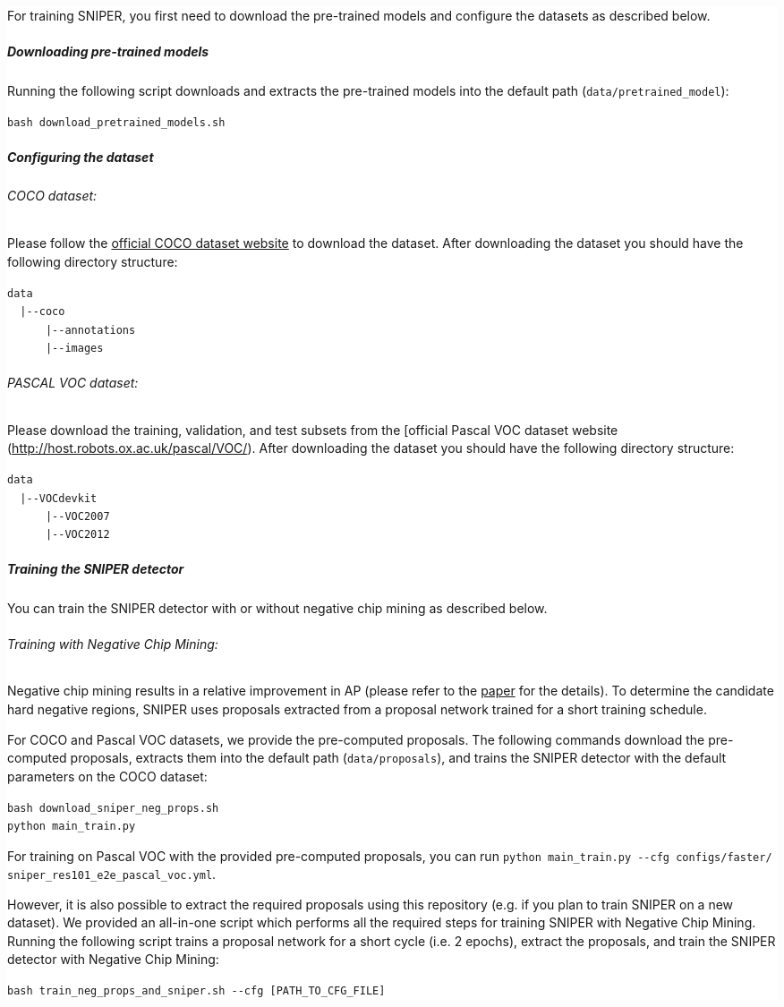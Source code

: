 For training SNIPER, you first need to download the pre-trained models and configure the datasets as described below.

##### Downloading pre-trained models

Running the following script downloads and extracts the pre-trained models into the default path (```data/pretrained_model```):
```
bash download_pretrained_models.sh
```

##### Configuring the dataset

###### COCO dataset:

Please follow the [official COCO dataset website](http://cocodataset.org/#download) to download the dataset. After downloading the dataset you should have the following directory structure:
 ```
data
   |--coco
       |--annotations
       |--images
```

###### PASCAL VOC dataset:

Please download the training, validation, and test subsets from the [official Pascal VOC dataset website (http://host.robots.ox.ac.uk/pascal/VOC/). After downloading the dataset you should have the following directory structure:
 ```
data
   |--VOCdevkit
       |--VOC2007
       |--VOC2012
```

##### Training the SNIPER detector

You can train the SNIPER detector with or without negative chip mining as described below.

###### Training with Negative Chip Mining:

Negative chip mining results in a relative improvement in AP (please refer to the [paper](https://arxiv.org/pdf/1805.09300.pdf) for the details). To determine the candidate hard negative regions, SNIPER uses proposals extracted from a proposal network trained for a short training schedule. 

For COCO and Pascal VOC datasets, we provide the pre-computed proposals. The following commands download the pre-computed proposals, extracts them into the default path (```data/proposals```), and trains the SNIPER detector with the default parameters on the COCO dataset:
```
bash download_sniper_neg_props.sh
python main_train.py
```
For training on Pascal VOC with the provided pre-computed proposals, you can run ```python main_train.py --cfg configs/faster/sniper_res101_e2e_pascal_voc.yml```.

However, it is also possible to extract the required proposals using this repository (e.g. if you plan to train SNIPER on a new dataset). We provided an all-in-one script which performs all the required steps for training SNIPER with Negative Chip Mining. Running the following script trains a proposal network for a short cycle (i.e. 2 epochs), extract the proposals, and train the SNIPER detector with Negative Chip Mining:
```
bash train_neg_props_and_sniper.sh --cfg [PATH_TO_CFG_FILE]
```

